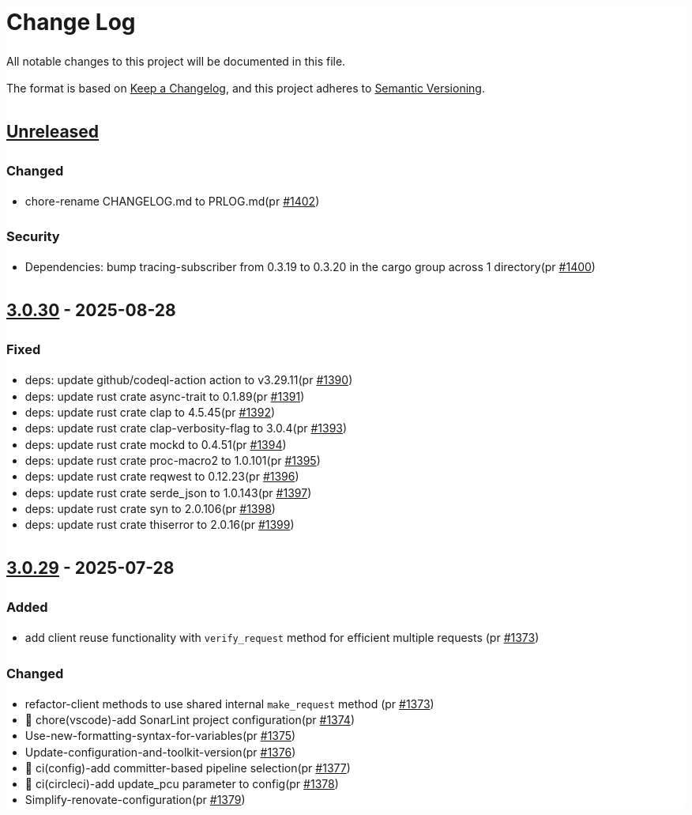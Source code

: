 # Change Log

All notable changes to this project will be documented in this file.

The format is based on [Keep a Changelog](https://keepachangelog.com/en/1.0.0/),
and this project adheres to [Semantic Versioning](https://semver.org/spec/v2.0.0.html).

## [Unreleased]

### Changed

- chore-rename CHANGELOG.md to PRLOG.md(pr [#1402])

### Security

- Dependencies: bump tracing-subscriber from 0.3.19 to 0.3.20 in the cargo group across 1 directory(pr [#1400])

## [3.0.30] - 2025-08-28

### Fixed

- deps: update github/codeql-action action to v3.29.11(pr [#1390])
- deps: update rust crate async-trait to 0.1.89(pr [#1391])
- deps: update rust crate clap to 4.5.45(pr [#1392])
- deps: update rust crate clap-verbosity-flag to 3.0.4(pr [#1393])
- deps: update rust crate mockd to 0.4.51(pr [#1394])
- deps: update rust crate proc-macro2 to 1.0.101(pr [#1395])
- deps: update rust crate reqwest to 0.12.23(pr [#1396])
- deps: update rust crate serde_json to 1.0.143(pr [#1397])
- deps: update rust crate syn to 2.0.106(pr [#1398])
- deps: update rust crate thiserror to 2.0.16(pr [#1399])

## [3.0.29] - 2025-07-28

### Added

- add client reuse functionality with `verify_request` method for efficient multiple requests (pr [#1373])

### Changed

- refactor-client methods to use shared internal `make_request` method (pr [#1373])
- 🔧 chore(vscode)-add SonarLint project configuration(pr [#1374])
- Use-new-formatting-syntax-for-variables(pr [#1375])
- Update-configuration-and-toolkit-version(pr [#1376])
- 👷 ci(config)-add committer-based pipeline selection(pr [#1377])
- 👷 ci(circleci)-add update_pcu parameter to config(pr [#1378])
- Simplify-renovate-configuration(pr [#1379])


[@Lunarequest]: https://github.com/Lunarequest/Lunarequest
[#994]: https://github.com/jerus-org/hcaptcha-rs/pull/994
[#993]: https://github.com/jerus-org/hcaptcha-rs/pull/993
[#992]: https://github.com/jerus-org/hcaptcha-rs/pull/992
[#995]: https://github.com/jerus-org/hcaptcha-rs/pull/995
[#996]: https://github.com/jerus-org/hcaptcha-rs/pull/996
[#999]: https://github.com/jerus-org/hcaptcha-rs/pull/999
[#997]: https://github.com/jerus-org/hcaptcha-rs/pull/997
[#998]: https://github.com/jerus-org/hcaptcha-rs/pull/998
[#1000]: https://github.com/jerus-org/hcaptcha-rs/pull/1000
[#1001]: https://github.com/jerus-org/hcaptcha-rs/pull/1001
[#1002]: https://github.com/jerus-org/hcaptcha-rs/pull/1002
[#1004]: https://github.com/jerus-org/hcaptcha-rs/pull/1004
[#1005]: https://github.com/jerus-org/hcaptcha-rs/pull/1005
[#1003]: https://github.com/jerus-org/hcaptcha-rs/pull/1003
[#1006]: https://github.com/jerus-org/hcaptcha-rs/pull/1006
[#1007]: https://github.com/jerus-org/hcaptcha-rs/pull/1007
[#1008]: https://github.com/jerus-org/hcaptcha-rs/pull/1008
[#1009]: https://github.com/jerus-org/hcaptcha-rs/pull/1009
[#1010]: https://github.com/jerus-org/hcaptcha-rs/pull/1010
[#1011]: https://github.com/jerus-org/hcaptcha-rs/pull/1011
[#1012]: https://github.com/jerus-org/hcaptcha-rs/pull/1012
[#1013]: https://github.com/jerus-org/hcaptcha-rs/pull/1013
[#1014]: https://github.com/jerus-org/hcaptcha-rs/pull/1014
[#1015]: https://github.com/jerus-org/hcaptcha-rs/pull/1015
[#1016]: https://github.com/jerus-org/hcaptcha-rs/pull/1016
[#1017]: https://github.com/jerus-org/hcaptcha-rs/pull/1017
[#1018]: https://github.com/jerus-org/hcaptcha-rs/pull/1018
[#1019]: https://github.com/jerus-org/hcaptcha-rs/pull/1019
[#1020]: https://github.com/jerus-org/hcaptcha-rs/pull/1020
[#1021]: https://github.com/jerus-org/hcaptcha-rs/pull/1021
[#1022]: https://github.com/jerus-org/hcaptcha-rs/pull/1022
[#1023]: https://github.com/jerus-org/hcaptcha-rs/pull/1023
[#1024]: https://github.com/jerus-org/hcaptcha-rs/pull/1024
[#1025]: https://github.com/jerus-org/hcaptcha-rs/pull/1025
[#1026]: https://github.com/jerus-org/hcaptcha-rs/pull/1026
[#1027]: https://github.com/jerus-org/hcaptcha-rs/pull/1027
[#1029]: https://github.com/jerus-org/hcaptcha-rs/pull/1029
[#1028]: https://github.com/jerus-org/hcaptcha-rs/pull/1028
[#1030]: https://github.com/jerus-org/hcaptcha-rs/pull/1030
[#1031]: https://github.com/jerus-org/hcaptcha-rs/pull/1031
[#1032]: https://github.com/jerus-org/hcaptcha-rs/pull/1032
[#1033]: https://github.com/jerus-org/hcaptcha-rs/pull/1033
[#1034]: https://github.com/jerus-org/hcaptcha-rs/pull/1034
[#1035]: https://github.com/jerus-org/hcaptcha-rs/pull/1035
[#1036]: https://github.com/jerus-org/hcaptcha-rs/pull/1036
[#1037]: https://github.com/jerus-org/hcaptcha-rs/pull/1037
[#1041]: https://github.com/jerus-org/hcaptcha-rs/pull/1041
[#1038]: https://github.com/jerus-org/hcaptcha-rs/pull/1038
[#1039]: https://github.com/jerus-org/hcaptcha-rs/pull/1039
[#1040]: https://github.com/jerus-org/hcaptcha-rs/pull/1040
[#1042]: https://github.com/jerus-org/hcaptcha-rs/pull/1042
[#1043]: https://github.com/jerus-org/hcaptcha-rs/pull/1043
[#1044]: https://github.com/jerus-org/hcaptcha-rs/pull/1044
[#1045]: https://github.com/jerus-org/hcaptcha-rs/pull/1045
[#1046]: https://github.com/jerus-org/hcaptcha-rs/pull/1046
[#1047]: https://github.com/jerus-org/hcaptcha-rs/pull/1047
[#1048]: https://github.com/jerus-org/hcaptcha-rs/pull/1048
[#1049]: https://github.com/jerus-org/hcaptcha-rs/pull/1049
[#1050]: https://github.com/jerus-org/hcaptcha-rs/pull/1050
[#1051]: https://github.com/jerus-org/hcaptcha-rs/pull/1051
[#1052]: https://github.com/jerus-org/hcaptcha-rs/pull/1052
[#1053]: https://github.com/jerus-org/hcaptcha-rs/pull/1053
[#1054]: https://github.com/jerus-org/hcaptcha-rs/pull/1054
[#1055]: https://github.com/jerus-org/hcaptcha-rs/pull/1055
[#1056]: https://github.com/jerus-org/hcaptcha-rs/pull/1056
[#1057]: https://github.com/jerus-org/hcaptcha-rs/pull/1057
[#1058]: https://github.com/jerus-org/hcaptcha-rs/pull/1058
[#1059]: https://github.com/jerus-org/hcaptcha-rs/pull/1059
[#1060]: https://github.com/jerus-org/hcaptcha-rs/pull/1060
[#1061]: https://github.com/jerus-org/hcaptcha-rs/pull/1061
[#1063]: https://github.com/jerus-org/hcaptcha-rs/pull/1063
[#1064]: https://github.com/jerus-org/hcaptcha-rs/pull/1064
[#1065]: https://github.com/jerus-org/hcaptcha-rs/pull/1065
[#1066]: https://github.com/jerus-org/hcaptcha-rs/pull/1066
[#1067]: https://github.com/jerus-org/hcaptcha-rs/pull/1067
[#1068]: https://github.com/jerus-org/hcaptcha-rs/pull/1068
[#1069]: https://github.com/jerus-org/hcaptcha-rs/pull/1069
[#1070]: https://github.com/jerus-org/hcaptcha-rs/pull/1070
[#1071]: https://github.com/jerus-org/hcaptcha-rs/pull/1071
[#1072]: https://github.com/jerus-org/hcaptcha-rs/pull/1072
[#1073]: https://github.com/jerus-org/hcaptcha-rs/pull/1073
[#1074]: https://github.com/jerus-org/hcaptcha-rs/pull/1074
[#1075]: https://github.com/jerus-org/hcaptcha-rs/pull/1075
[#1076]: https://github.com/jerus-org/hcaptcha-rs/pull/1076
[#1077]: https://github.com/jerus-org/hcaptcha-rs/pull/1077
[#1078]: https://github.com/jerus-org/hcaptcha-rs/pull/1078
[#1080]: https://github.com/jerus-org/hcaptcha-rs/pull/1080
[#1079]: https://github.com/jerus-org/hcaptcha-rs/pull/1079
[#1081]: https://github.com/jerus-org/hcaptcha-rs/pull/1081
[#1082]: https://github.com/jerus-org/hcaptcha-rs/pull/1082
[#1083]: https://github.com/jerus-org/hcaptcha-rs/pull/1083
[#1084]: https://github.com/jerus-org/hcaptcha-rs/pull/1084
[#1085]: https://github.com/jerus-org/hcaptcha-rs/pull/1085
[#1088]: https://github.com/jerus-org/hcaptcha-rs/pull/1088
[#1087]: https://github.com/jerus-org/hcaptcha-rs/pull/1087
[#1089]: https://github.com/jerus-org/hcaptcha-rs/pull/1089
[#1090]: https://github.com/jerus-org/hcaptcha-rs/pull/1090
[#1091]: https://github.com/jerus-org/hcaptcha-rs/pull/1091
[#1092]: https://github.com/jerus-org/hcaptcha-rs/pull/1092
[#1093]: https://github.com/jerus-org/hcaptcha-rs/pull/1093
[#1094]: https://github.com/jerus-org/hcaptcha-rs/pull/1094
[#1095]: https://github.com/jerus-org/hcaptcha-rs/pull/1095
[#1096]: https://github.com/jerus-org/hcaptcha-rs/pull/1096
[#1097]: https://github.com/jerus-org/hcaptcha-rs/pull/1097
[#1098]: https://github.com/jerus-org/hcaptcha-rs/pull/1098
[#1100]: https://github.com/jerus-org/hcaptcha-rs/pull/1100
[#1101]: https://github.com/jerus-org/hcaptcha-rs/pull/1101
[#1102]: https://github.com/jerus-org/hcaptcha-rs/pull/1102
[#1103]: https://github.com/jerus-org/hcaptcha-rs/pull/1103
[#1104]: https://github.com/jerus-org/hcaptcha-rs/pull/1104
[#1106]: https://github.com/jerus-org/hcaptcha-rs/pull/1106
[#1109]: https://github.com/jerus-org/hcaptcha-rs/pull/1109
[#1107]: https://github.com/jerus-org/hcaptcha-rs/pull/1107
[#1108]: https://github.com/jerus-org/hcaptcha-rs/pull/1108
[#1110]: https://github.com/jerus-org/hcaptcha-rs/pull/1110
[#1111]: https://github.com/jerus-org/hcaptcha-rs/pull/1111
[#1112]: https://github.com/jerus-org/hcaptcha-rs/pull/1112
[#1113]: https://github.com/jerus-org/hcaptcha-rs/pull/1113
[#1114]: https://github.com/jerus-org/hcaptcha-rs/pull/1114
[#1116]: https://github.com/jerus-org/hcaptcha-rs/pull/1116
[#1115]: https://github.com/jerus-org/hcaptcha-rs/pull/1115
[#1117]: https://github.com/jerus-org/hcaptcha-rs/pull/1117
[#1119]: https://github.com/jerus-org/hcaptcha-rs/pull/1119
[#1118]: https://github.com/jerus-org/hcaptcha-rs/pull/1118
[#1120]: https://github.com/jerus-org/hcaptcha-rs/pull/1120
[#1121]: https://github.com/jerus-org/hcaptcha-rs/pull/1121
[#1122]: https://github.com/jerus-org/hcaptcha-rs/pull/1122
[#1123]: https://github.com/jerus-org/hcaptcha-rs/pull/1123
[#1124]: https://github.com/jerus-org/hcaptcha-rs/pull/1124
[#1125]: https://github.com/jerus-org/hcaptcha-rs/pull/1125
[#1126]: https://github.com/jerus-org/hcaptcha-rs/pull/1126
[#1127]: https://github.com/jerus-org/hcaptcha-rs/pull/1127
[#1128]: https://github.com/jerus-org/hcaptcha-rs/pull/1128
[#1129]: https://github.com/jerus-org/hcaptcha-rs/pull/1129
[#1130]: https://github.com/jerus-org/hcaptcha-rs/pull/1130
[#1131]: https://github.com/jerus-org/hcaptcha-rs/pull/1131
[#1132]: https://github.com/jerus-org/hcaptcha-rs/pull/1132
[#1133]: https://github.com/jerus-org/hcaptcha-rs/pull/1133
[#1134]: https://github.com/jerus-org/hcaptcha-rs/pull/1134
[#1135]: https://github.com/jerus-org/hcaptcha-rs/pull/1135
[#1136]: https://github.com/jerus-org/hcaptcha-rs/pull/1136
[#1137]: https://github.com/jerus-org/hcaptcha-rs/pull/1137
[#1138]: https://github.com/jerus-org/hcaptcha-rs/pull/1138
[#1139]: https://github.com/jerus-org/hcaptcha-rs/pull/1139
[#1140]: https://github.com/jerus-org/hcaptcha-rs/pull/1140
[#1141]: https://github.com/jerus-org/hcaptcha-rs/pull/1141
[#1142]: https://github.com/jerus-org/hcaptcha-rs/pull/1142
[#1143]: https://github.com/jerus-org/hcaptcha-rs/pull/1143
[#1144]: https://github.com/jerus-org/hcaptcha-rs/pull/1144
[#1146]: https://github.com/jerus-org/hcaptcha-rs/pull/1146
[#1147]: https://github.com/jerus-org/hcaptcha-rs/pull/1147
[#1145]: https://github.com/jerus-org/hcaptcha-rs/pull/1145
[#1148]: https://github.com/jerus-org/hcaptcha-rs/pull/1148
[#1150]: https://github.com/jerus-org/hcaptcha-rs/pull/1150
[#1151]: https://github.com/jerus-org/hcaptcha-rs/pull/1151
[#1152]: https://github.com/jerus-org/hcaptcha-rs/pull/1152
[#1153]: https://github.com/jerus-org/hcaptcha-rs/pull/1153
[#1154]: https://github.com/jerus-org/hcaptcha-rs/pull/1154
[#1155]: https://github.com/jerus-org/hcaptcha-rs/pull/1155
[#1156]: https://github.com/jerus-org/hcaptcha-rs/pull/1156
[#1157]: https://github.com/jerus-org/hcaptcha-rs/pull/1157
[#1149]: https://github.com/jerus-org/hcaptcha-rs/pull/1149
[#1158]: https://github.com/jerus-org/hcaptcha-rs/pull/1158
[#1159]: https://github.com/jerus-org/hcaptcha-rs/pull/1159
[#1160]: https://github.com/jerus-org/hcaptcha-rs/pull/1160
[#1161]: https://github.com/jerus-org/hcaptcha-rs/pull/1161
[#1163]: https://github.com/jerus-org/hcaptcha-rs/pull/1163
[#1162]: https://github.com/jerus-org/hcaptcha-rs/pull/1162
[#1164]: https://github.com/jerus-org/hcaptcha-rs/pull/1164
[#1165]: https://github.com/jerus-org/hcaptcha-rs/pull/1165
[#1166]: https://github.com/jerus-org/hcaptcha-rs/pull/1166
[#1167]: https://github.com/jerus-org/hcaptcha-rs/pull/1167
[#1168]: https://github.com/jerus-org/hcaptcha-rs/pull/1168
[#1169]: https://github.com/jerus-org/hcaptcha-rs/pull/1169
[#1170]: https://github.com/jerus-org/hcaptcha-rs/pull/1170
[#1171]: https://github.com/jerus-org/hcaptcha-rs/pull/1171
[#1172]: https://github.com/jerus-org/hcaptcha-rs/pull/1172
[#1173]: https://github.com/jerus-org/hcaptcha-rs/pull/1173
[#1174]: https://github.com/jerus-org/hcaptcha-rs/pull/1174
[#1175]: https://github.com/jerus-org/hcaptcha-rs/pull/1175
[#1176]: https://github.com/jerus-org/hcaptcha-rs/pull/1176
[#1177]: https://github.com/jerus-org/hcaptcha-rs/pull/1177
[#1178]: https://github.com/jerus-org/hcaptcha-rs/pull/1178
[#1179]: https://github.com/jerus-org/hcaptcha-rs/pull/1179
[#1180]: https://github.com/jerus-org/hcaptcha-rs/pull/1180
[#1181]: https://github.com/jerus-org/hcaptcha-rs/pull/1181
[#1182]: https://github.com/jerus-org/hcaptcha-rs/pull/1182
[#1183]: https://github.com/jerus-org/hcaptcha-rs/pull/1183
[#1184]: https://github.com/jerus-org/hcaptcha-rs/pull/1184
[#1185]: https://github.com/jerus-org/hcaptcha-rs/pull/1185
[#1186]: https://github.com/jerus-org/hcaptcha-rs/pull/1186
[#1187]: https://github.com/jerus-org/hcaptcha-rs/pull/1187
[#1188]: https://github.com/jerus-org/hcaptcha-rs/pull/1188
[#1189]: https://github.com/jerus-org/hcaptcha-rs/pull/1189
[#1190]: https://github.com/jerus-org/hcaptcha-rs/pull/1190
[#1192]: https://github.com/jerus-org/hcaptcha-rs/pull/1192
[#1193]: https://github.com/jerus-org/hcaptcha-rs/pull/1193
[#1194]: https://github.com/jerus-org/hcaptcha-rs/pull/1194
[#1195]: https://github.com/jerus-org/hcaptcha-rs/pull/1195
[#1197]: https://github.com/jerus-org/hcaptcha-rs/pull/1197
[#1198]: https://github.com/jerus-org/hcaptcha-rs/pull/1198
[#1200]: https://github.com/jerus-org/hcaptcha-rs/pull/1200
[#1201]: https://github.com/jerus-org/hcaptcha-rs/pull/1201
[#1203]: https://github.com/jerus-org/hcaptcha-rs/pull/1203
[#1204]: https://github.com/jerus-org/hcaptcha-rs/pull/1204
[#1207]: https://github.com/jerus-org/hcaptcha-rs/pull/1207
[#1212]: https://github.com/jerus-org/hcaptcha-rs/pull/1212
[#1205]: https://github.com/jerus-org/hcaptcha-rs/pull/1205
[#1206]: https://github.com/jerus-org/hcaptcha-rs/pull/1206
[#1208]: https://github.com/jerus-org/hcaptcha-rs/pull/1208
[#1209]: https://github.com/jerus-org/hcaptcha-rs/pull/1209
[#1210]: https://github.com/jerus-org/hcaptcha-rs/pull/1210
[#1211]: https://github.com/jerus-org/hcaptcha-rs/pull/1211
[#1213]: https://github.com/jerus-org/hcaptcha-rs/pull/1213
[#1214]: https://github.com/jerus-org/hcaptcha-rs/pull/1214
[#1215]: https://github.com/jerus-org/hcaptcha-rs/pull/1215
[#1216]: https://github.com/jerus-org/hcaptcha-rs/pull/1216
[#1217]: https://github.com/jerus-org/hcaptcha-rs/pull/1217
[#1218]: https://github.com/jerus-org/hcaptcha-rs/pull/1218
[#1219]: https://github.com/jerus-org/hcaptcha-rs/pull/1219
[#1221]: https://github.com/jerus-org/hcaptcha-rs/pull/1221
[#1222]: https://github.com/jerus-org/hcaptcha-rs/pull/1222
[#1223]: https://github.com/jerus-org/hcaptcha-rs/pull/1223
[#1224]: https://github.com/jerus-org/hcaptcha-rs/pull/1224
[#1225]: https://github.com/jerus-org/hcaptcha-rs/pull/1225
[#1226]: https://github.com/jerus-org/hcaptcha-rs/pull/1226
[#1227]: https://github.com/jerus-org/hcaptcha-rs/pull/1227
[#1228]: https://github.com/jerus-org/hcaptcha-rs/pull/1228
[#1229]: https://github.com/jerus-org/hcaptcha-rs/pull/1229
[#1231]: https://github.com/jerus-org/hcaptcha-rs/pull/1231
[#1230]: https://github.com/jerus-org/hcaptcha-rs/pull/1230
[#1232]: https://github.com/jerus-org/hcaptcha-rs/pull/1232
[#1233]: https://github.com/jerus-org/hcaptcha-rs/pull/1233
[#1234]: https://github.com/jerus-org/hcaptcha-rs/pull/1234
[#1235]: https://github.com/jerus-org/hcaptcha-rs/pull/1235
[#1236]: https://github.com/jerus-org/hcaptcha-rs/pull/1236
[#1237]: https://github.com/jerus-org/hcaptcha-rs/pull/1237
[#1238]: https://github.com/jerus-org/hcaptcha-rs/pull/1238
[#1239]: https://github.com/jerus-org/hcaptcha-rs/pull/1239
[#1240]: https://github.com/jerus-org/hcaptcha-rs/pull/1240
[#1241]: https://github.com/jerus-org/hcaptcha-rs/pull/1241
[#1242]: https://github.com/jerus-org/hcaptcha-rs/pull/1242
[#1243]: https://github.com/jerus-org/hcaptcha-rs/pull/1243
[#1244]: https://github.com/jerus-org/hcaptcha-rs/pull/1244
[#1245]: https://github.com/jerus-org/hcaptcha-rs/pull/1245
[#1246]: https://github.com/jerus-org/hcaptcha-rs/pull/1246
[#1247]: https://github.com/jerus-org/hcaptcha-rs/pull/1247
[#1248]: https://github.com/jerus-org/hcaptcha-rs/pull/1248
[#1249]: https://github.com/jerus-org/hcaptcha-rs/pull/1249
[#1250]: https://github.com/jerus-org/hcaptcha-rs/pull/1250
[#1251]: https://github.com/jerus-org/hcaptcha-rs/pull/1251
[#1252]: https://github.com/jerus-org/hcaptcha-rs/pull/1252
[#1253]: https://github.com/jerus-org/hcaptcha-rs/pull/1253
[#1254]: https://github.com/jerus-org/hcaptcha-rs/pull/1254
[#1255]: https://github.com/jerus-org/hcaptcha-rs/pull/1255
[#1256]: https://github.com/jerus-org/hcaptcha-rs/pull/1256
[#1257]: https://github.com/jerus-org/hcaptcha-rs/pull/1257
[#1258]: https://github.com/jerus-org/hcaptcha-rs/pull/1258
[#1259]: https://github.com/jerus-org/hcaptcha-rs/pull/1259
[#1260]: https://github.com/jerus-org/hcaptcha-rs/pull/1260
[#1261]: https://github.com/jerus-org/hcaptcha-rs/pull/1261
[#1262]: https://github.com/jerus-org/hcaptcha-rs/pull/1262
[#1263]: https://github.com/jerus-org/hcaptcha-rs/pull/1263
[#1264]: https://github.com/jerus-org/hcaptcha-rs/pull/1264
[#1265]: https://github.com/jerus-org/hcaptcha-rs/pull/1265
[#1266]: https://github.com/jerus-org/hcaptcha-rs/pull/1266
[#1267]: https://github.com/jerus-org/hcaptcha-rs/pull/1267
[#1268]: https://github.com/jerus-org/hcaptcha-rs/pull/1268
[#1269]: https://github.com/jerus-org/hcaptcha-rs/pull/1269
[#1270]: https://github.com/jerus-org/hcaptcha-rs/pull/1270
[#1273]: https://github.com/jerus-org/hcaptcha-rs/pull/1273
[#1271]: https://github.com/jerus-org/hcaptcha-rs/pull/1271
[#1272]: https://github.com/jerus-org/hcaptcha-rs/pull/1272
[#1274]: https://github.com/jerus-org/hcaptcha-rs/pull/1274
[#1275]: https://github.com/jerus-org/hcaptcha-rs/pull/1275
[#1276]: https://github.com/jerus-org/hcaptcha-rs/pull/1276
[#1277]: https://github.com/jerus-org/hcaptcha-rs/pull/1277
[#1278]: https://github.com/jerus-org/hcaptcha-rs/pull/1278
[#1279]: https://github.com/jerus-org/hcaptcha-rs/pull/1279
[#1280]: https://github.com/jerus-org/hcaptcha-rs/pull/1280
[#1281]: https://github.com/jerus-org/hcaptcha-rs/pull/1281
[#1282]: https://github.com/jerus-org/hcaptcha-rs/pull/1282
[#1283]: https://github.com/jerus-org/hcaptcha-rs/pull/1283
[#1284]: https://github.com/jerus-org/hcaptcha-rs/pull/1284
[#1285]: https://github.com/jerus-org/hcaptcha-rs/pull/1285
[#1286]: https://github.com/jerus-org/hcaptcha-rs/pull/1286
[#1287]: https://github.com/jerus-org/hcaptcha-rs/pull/1287
[#1288]: https://github.com/jerus-org/hcaptcha-rs/pull/1288
[#1289]: https://github.com/jerus-org/hcaptcha-rs/pull/1289
[#1290]: https://github.com/jerus-org/hcaptcha-rs/pull/1290
[#1291]: https://github.com/jerus-org/hcaptcha-rs/pull/1291
[#1292]: https://github.com/jerus-org/hcaptcha-rs/pull/1292
[#1293]: https://github.com/jerus-org/hcaptcha-rs/pull/1293
[#1294]: https://github.com/jerus-org/hcaptcha-rs/pull/1294
[#1295]: https://github.com/jerus-org/hcaptcha-rs/pull/1295
[#1296]: https://github.com/jerus-org/hcaptcha-rs/pull/1296
[#1297]: https://github.com/jerus-org/hcaptcha-rs/pull/1297
[#1298]: https://github.com/jerus-org/hcaptcha-rs/pull/1298
[#1299]: https://github.com/jerus-org/hcaptcha-rs/pull/1299
[#1300]: https://github.com/jerus-org/hcaptcha-rs/pull/1300
[#1301]: https://github.com/jerus-org/hcaptcha-rs/pull/1301
[#1302]: https://github.com/jerus-org/hcaptcha-rs/pull/1302
[#1303]: https://github.com/jerus-org/hcaptcha-rs/pull/1303
[#1304]: https://github.com/jerus-org/hcaptcha-rs/pull/1304
[#1305]: https://github.com/jerus-org/hcaptcha-rs/pull/1305
[#1306]: https://github.com/jerus-org/hcaptcha-rs/pull/1306
[#1307]: https://github.com/jerus-org/hcaptcha-rs/pull/1307
[#1308]: https://github.com/jerus-org/hcaptcha-rs/pull/1308
[#1309]: https://github.com/jerus-org/hcaptcha-rs/pull/1309
[#1314]: https://github.com/jerus-org/hcaptcha-rs/pull/1314
[#1310]: https://github.com/jerus-org/hcaptcha-rs/pull/1310
[#1311]: https://github.com/jerus-org/hcaptcha-rs/pull/1311
[#1312]: https://github.com/jerus-org/hcaptcha-rs/pull/1312
[#1313]: https://github.com/jerus-org/hcaptcha-rs/pull/1313
[#1315]: https://github.com/jerus-org/hcaptcha-rs/pull/1315
[#1316]: https://github.com/jerus-org/hcaptcha-rs/pull/1316
[#1317]: https://github.com/jerus-org/hcaptcha-rs/pull/1317
[#1318]: https://github.com/jerus-org/hcaptcha-rs/pull/1318
[#1319]: https://github.com/jerus-org/hcaptcha-rs/pull/1319
[#1320]: https://github.com/jerus-org/hcaptcha-rs/pull/1320
[#1321]: https://github.com/jerus-org/hcaptcha-rs/pull/1321
[#1322]: https://github.com/jerus-org/hcaptcha-rs/pull/1322
[#1323]: https://github.com/jerus-org/hcaptcha-rs/pull/1323
[#1324]: https://github.com/jerus-org/hcaptcha-rs/pull/1324
[#1326]: https://github.com/jerus-org/hcaptcha-rs/pull/1326
[#1327]: https://github.com/jerus-org/hcaptcha-rs/pull/1327
[#1328]: https://github.com/jerus-org/hcaptcha-rs/pull/1328
[#1329]: https://github.com/jerus-org/hcaptcha-rs/pull/1329
[#1330]: https://github.com/jerus-org/hcaptcha-rs/pull/1330
[#1331]: https://github.com/jerus-org/hcaptcha-rs/pull/1331
[#1332]: https://github.com/jerus-org/hcaptcha-rs/pull/1332
[#1333]: https://github.com/jerus-org/hcaptcha-rs/pull/1333
[#1334]: https://github.com/jerus-org/hcaptcha-rs/pull/1334
[#1335]: https://github.com/jerus-org/hcaptcha-rs/pull/1335
[#1336]: https://github.com/jerus-org/hcaptcha-rs/pull/1336
[#1337]: https://github.com/jerus-org/hcaptcha-rs/pull/1337
[#1338]: https://github.com/jerus-org/hcaptcha-rs/pull/1338
[#1339]: https://github.com/jerus-org/hcaptcha-rs/pull/1339
[#1340]: https://github.com/jerus-org/hcaptcha-rs/pull/1340
[#1341]: https://github.com/jerus-org/hcaptcha-rs/pull/1341
[#1342]: https://github.com/jerus-org/hcaptcha-rs/pull/1342
[#1344]: https://github.com/jerus-org/hcaptcha-rs/pull/1344
[#1345]: https://github.com/jerus-org/hcaptcha-rs/pull/1345
[#1346]: https://github.com/jerus-org/hcaptcha-rs/pull/1346
[#1347]: https://github.com/jerus-org/hcaptcha-rs/pull/1347
[#1348]: https://github.com/jerus-org/hcaptcha-rs/pull/1348
[#1349]: https://github.com/jerus-org/hcaptcha-rs/pull/1349
[#1353]: https://github.com/jerus-org/hcaptcha-rs/pull/1353
[#1350]: https://github.com/jerus-org/hcaptcha-rs/pull/1350
[#1351]: https://github.com/jerus-org/hcaptcha-rs/pull/1351
[#1352]: https://github.com/jerus-org/hcaptcha-rs/pull/1352
[#1354]: https://github.com/jerus-org/hcaptcha-rs/pull/1354
[#1355]: https://github.com/jerus-org/hcaptcha-rs/pull/1355
[#1356]: https://github.com/jerus-org/hcaptcha-rs/pull/1356
[#1357]: https://github.com/jerus-org/hcaptcha-rs/pull/1357
[#1358]: https://github.com/jerus-org/hcaptcha-rs/pull/1358
[#1359]: https://github.com/jerus-org/hcaptcha-rs/pull/1359
[#1360]: https://github.com/jerus-org/hcaptcha-rs/pull/1360
[#1361]: https://github.com/jerus-org/hcaptcha-rs/pull/1361
[#1362]: https://github.com/jerus-org/hcaptcha-rs/pull/1362
[#1363]: https://github.com/jerus-org/hcaptcha-rs/pull/1363
[#1366]: https://github.com/jerus-org/hcaptcha-rs/pull/1366
[#1364]: https://github.com/jerus-org/hcaptcha-rs/pull/1364
[#1365]: https://github.com/jerus-org/hcaptcha-rs/pull/1365
[#1367]: https://github.com/jerus-org/hcaptcha-rs/pull/1367
[#1368]: https://github.com/jerus-org/hcaptcha-rs/pull/1368
[#1369]: https://github.com/jerus-org/hcaptcha-rs/pull/1369
[#1370]: https://github.com/jerus-org/hcaptcha-rs/pull/1370
[#1371]: https://github.com/jerus-org/hcaptcha-rs/pull/1371
[#1372]: https://github.com/jerus-org/hcaptcha-rs/pull/1372
[#1373]: https://github.com/jerus-org/hcaptcha-rs/pull/1373
[#1374]: https://github.com/jerus-org/hcaptcha-rs/pull/1374
[#1375]: https://github.com/jerus-org/hcaptcha-rs/pull/1375
[#1376]: https://github.com/jerus-org/hcaptcha-rs/pull/1376
[#1377]: https://github.com/jerus-org/hcaptcha-rs/pull/1377
[#1378]: https://github.com/jerus-org/hcaptcha-rs/pull/1378
[#1379]: https://github.com/jerus-org/hcaptcha-rs/pull/1379
[#1381]: https://github.com/jerus-org/hcaptcha-rs/pull/1381
[#1380]: https://github.com/jerus-org/hcaptcha-rs/pull/1380
[#1382]: https://github.com/jerus-org/hcaptcha-rs/pull/1382
[#1383]: https://github.com/jerus-org/hcaptcha-rs/pull/1383
[#1384]: https://github.com/jerus-org/hcaptcha-rs/pull/1384
[#1385]: https://github.com/jerus-org/hcaptcha-rs/pull/1385
[#1386]: https://github.com/jerus-org/hcaptcha-rs/pull/1386
[#1387]: https://github.com/jerus-org/hcaptcha-rs/pull/1387
[#1388]: https://github.com/jerus-org/hcaptcha-rs/pull/1388
[#1389]: https://github.com/jerus-org/hcaptcha-rs/pull/1389
[#1390]: https://github.com/jerus-org/hcaptcha-rs/pull/1390
[#1391]: https://github.com/jerus-org/hcaptcha-rs/pull/1391
[#1392]: https://github.com/jerus-org/hcaptcha-rs/pull/1392
[#1393]: https://github.com/jerus-org/hcaptcha-rs/pull/1393
[#1394]: https://github.com/jerus-org/hcaptcha-rs/pull/1394
[#1395]: https://github.com/jerus-org/hcaptcha-rs/pull/1395
[#1396]: https://github.com/jerus-org/hcaptcha-rs/pull/1396
[#1397]: https://github.com/jerus-org/hcaptcha-rs/pull/1397
[#1398]: https://github.com/jerus-org/hcaptcha-rs/pull/1398
[#1399]: https://github.com/jerus-org/hcaptcha-rs/pull/1399
[#1400]: https://github.com/jerus-org/hcaptcha-rs/pull/1400
[#1402]: https://github.com/jerus-org/hcaptcha-rs/pull/1402
[Unreleased]: https://github.com/jerus-org/hcaptcha-rs/compare/v3.0.30...HEAD
[3.0.30]: https://github.com/jerus-org/hcaptcha-rs/compare/v3.0.29...v3.0.30
[3.0.29]: https://github.com/jerus-org/hcaptcha-rs/compare/v3.0.28...v3.0.29
[3.0.28]: https://github.com/jerus-org/hcaptcha-rs/compare/v3.0.27...v3.0.28
[3.0.27]: https://github.com/jerus-org/hcaptcha-rs/compare/v3.0.26...v3.0.27
[3.0.26]: https://github.com/jerus-org/hcaptcha-rs/compare/v3.0.25...v3.0.26
[3.0.25]: https://github.com/jerus-org/hcaptcha-rs/compare/v3.0.24...v3.0.25
[3.0.24]: https://github.com/jerus-org/hcaptcha-rs/compare/v3.0.23...v3.0.24
[3.0.23]: https://github.com/jerus-org/hcaptcha-rs/compare/v3.0.22...v3.0.23
[3.0.22]: https://github.com/jerus-org/hcaptcha-rs/compare/v3.0.21...v3.0.22
[3.0.21]: https://github.com/jerus-org/hcaptcha-rs/compare/v3.0.20...v3.0.21
[3.0.20]: https://github.com/jerus-org/hcaptcha-rs/compare/v3.0.19...v3.0.20
[3.0.19]: https://github.com/jerus-org/hcaptcha-rs/compare/v3.0.18...v3.0.19
[3.0.18]: https://github.com/jerus-org/hcaptcha-rs/compare/v3.0.17...v3.0.18
[3.0.17]: https://github.com/jerus-org/hcaptcha-rs/compare/v3.0.16...v3.0.17
[3.0.16]: https://github.com/jerus-org/hcaptcha-rs/compare/v3.0.15...v3.0.16
[3.0.15]: https://github.com/jerus-org/hcaptcha-rs/compare/v3.0.14...v3.0.15
[3.0.14]: https://github.com/jerus-org/hcaptcha-rs/compare/v3.0.13...v3.0.14
[3.0.13]: https://github.com/jerus-org/hcaptcha-rs/compare/v3.0.12...v3.0.13
[3.0.12]: https://github.com/jerus-org/hcaptcha-rs/compare/v3.0.11...v3.0.12
[3.0.11]: https://github.com/jerus-org/hcaptcha-rs/compare/v3.0.10...v3.0.11
[3.0.10]: https://github.com/jerus-org/hcaptcha-rs/compare/v3.0.9...v3.0.10
[3.0.9]: https://github.com/jerus-org/hcaptcha-rs/compare/v3.0.8...v3.0.9
[3.0.8]: https://github.com/jerus-org/hcaptcha-rs/compare/v3.0.7...v3.0.8
[3.0.7]: https://github.com/jerus-org/hcaptcha-rs/compare/v3.0.6...v3.0.7
[3.0.6]: https://github.com/jerus-org/hcaptcha-rs/compare/v3.0.5...v3.0.6
[3.0.5]: https://github.com/jerus-org/hcaptcha-rs/compare/v3.0.4...v3.0.5
[3.0.4]: https://github.com/jerus-org/hcaptcha-rs/compare/v3.0.3...v3.0.4
[3.0.3]: https://github.com/jerus-org/hcaptcha-rs/compare/v3.0.2...v3.0.3
[3.0.2]: https://github.com/jerus-org/hcaptcha-rs/compare/v3.0.1...v3.0.2
[3.0.1]: https://github.com/jerus-org/hcaptcha-rs/compare/v3.0.0...v3.0.1
[3.0.0]: https://github.com/jerus-org/hcaptcha-rs/compare/v3.0.0...v3.0.0
[3.0.0]: https://github.com/jerus-org/hcaptcha-rs/compare/v2.8.10...v3.0.0
[2.8.10]: https://github.com/jerus-org/hcaptcha-rs/compare/v2.8.10...v2.8.10
[2.8.10]: https://github.com/jerus-org/hcaptcha-rs/compare/v2.8.10...v2.8.10
[2.8.9]: https://github.com/jerus-org/hcaptcha-rs/compare/v2.8.9...v2.8.9
[2.8.9]: https://github.com/jerus-org/hcaptcha-rs/compare/v2.8.8...v2.8.9
[2.8.8]: https://github.com/jerus-org/hcaptcha-rs/compare/v2.8.7...v2.8.8
[2.8.7]: https://github.com/jerus-org/hcaptcha-rs/compare/v2.8.6...v2.8.7
[2.8.6]: https://github.com/jerus-org/hcaptcha-rs/compare/v2.8.5...v2.8.6
[2.8.5]: https://github.com/jerus-org/hcaptcha-rs/compare/v2.8.4...v2.8.5
[2.8.4]: https://github.com/jerus-org/hcaptcha-rs/compare/v2.8.3...v2.8.4
[2.8.3]: https://github.com/jerus-org/hcaptcha-rs/compare/v2.8.2...v2.8.3
[2.8.2]: https://github.com/jerus-org/hcaptcha-rs/compare/v2.8.1...v2.8.2
[2.8.1]: https://github.com/jerus-org/hcaptcha-rs/compare/v2.8.0...v2.8.1
[2.8.0]: https://github.com/jerus-org/hcaptcha-rs/compare/v2.7.9...v2.8.0
[2.7.9]: https://github.com/jerus-org/hcaptcha-rs/compare/v2.7.8...v2.7.9
[2.7.8]: https://github.com/jerus-org/hcaptcha-rs/compare/v2.7.7...v2.7.8
[2.7.7]: https://github.com/jerus-org/hcaptcha-rs/compare/v2.7.6...v2.7.7
[2.7.6]: https://github.com/jerus-org/hcaptcha-rs/compare/v2.7.5...v2.7.6
[2.7.5]: https://github.com/jerus-org/hcaptcha-rs/compare/v2.7.4...v2.7.5
[2.7.4]: https://github.com/jerus-org/hcaptcha-rs/compare/v2.7.3...v2.7.4
[2.7.3]: https://github.com/jerus-org/hcaptcha-rs/compare/v2.7.2...v2.7.3
[2.7.2]: https://github.com/jerus-org/hcaptcha-rs/compare/v2.7.1...v2.7.2
[2.7.1]: https://github.com/jerus-org/hcaptcha-rs/compare/v2.7.0...v2.7.1
[2.7.0]: https://github.com/jerus-org/hcaptcha-rs/compare/v2.6.4...v2.7.0
[2.6.4]: https://github.com/jerus-org/hcaptcha-rs/compare/v2.6.3...v2.6.4
[2.6.3]: https://github.com/jerus-org/hcaptcha-rs/compare/v2.6.2...v2.6.3
[2.6.2]: https://github.com/jerus-org/hcaptcha-rs/compare/v2.6.1...v2.6.2
[2.6.1]: https://github.com/jerus-org/hcaptcha-rs/compare/v2.6.0...v2.6.1
[2.6.0]: https://github.com/jerus-org/hcaptcha-rs/compare/v2.5.0...v2.6.0
[2.5.0]: https://github.com/jerus-org/hcaptcha-rs/compare/v2.4.9...v2.5.0
[2.4.9]: https://github.com/jerus-org/hcaptcha-rs/compare/v2.4.8...v2.4.9
[2.4.8]: https://github.com/jerus-org/hcaptcha-rs/compare/v2.4.7...v2.4.8
[2.4.7]: https://github.com/jerus-org/hcaptcha-rs/compare/v2.4.6...v2.4.7
[2.4.6]: https://github.com/jerus-org/hcaptcha-rs/compare/v2.4.5...v2.4.6
[2.4.5]: https://github.com/jerus-org/hcaptcha-rs/compare/v2.4.4...v2.4.5
[2.4.4]: https://github.com/jerus-org/hcaptcha-rs/compare/v2.4.3...v2.4.4
[2.4.3]: https://github.com/jerus-org/hcaptcha-rs/compare/v2.4.2...v2.4.3
[2.4.2]: https://github.com/jerus-org/hcaptcha-rs/compare/v2.4.1...v2.4.2
[2.4.1]: https://github.com/jerus-org/hcaptcha-rs/compare/v2.4.0...v2.4.1
[2.4.0]: https://github.com/jerus-org/hcaptcha-rs/compare/v2.3.1...v2.4.0
[2.3.1]: https://github.com/jerus-org/hcaptcha-rs/compare/v2.3.0...v2.3.1
[2.3.0]: https://github.com/jerus-org/hcaptcha-rs/compare/v2.2.2...v2.3.0
[2.2.2]: https://github.com/jerus-org/hcaptcha-rs/compare/v2.2.1...v2.2.2
[2.2.1]: https://github.com/jerus-org/hcaptcha-rs/compare/v2.2.0...v2.2.1
[2.2.0]: https://github.com/jerus-org/hcaptcha-rs/compare/v2.1.1...v2.2.0
[2.1.1]: https://github.com/jerus-org/hcaptcha-rs/compare/v2.0.1...v2.1.1
[2.0.1]: https://github.com/jerus-org/hcaptcha-rs/compare/v2.0.0...v2.0.1
[2.0.0]: https://github.com/jerus-org/hcaptcha-rs/compare/v1.0.1...v2.0.0
[1.0.1]: https://github.com/jerus-org/hcaptcha-rs/releases/tag/v1.0.1